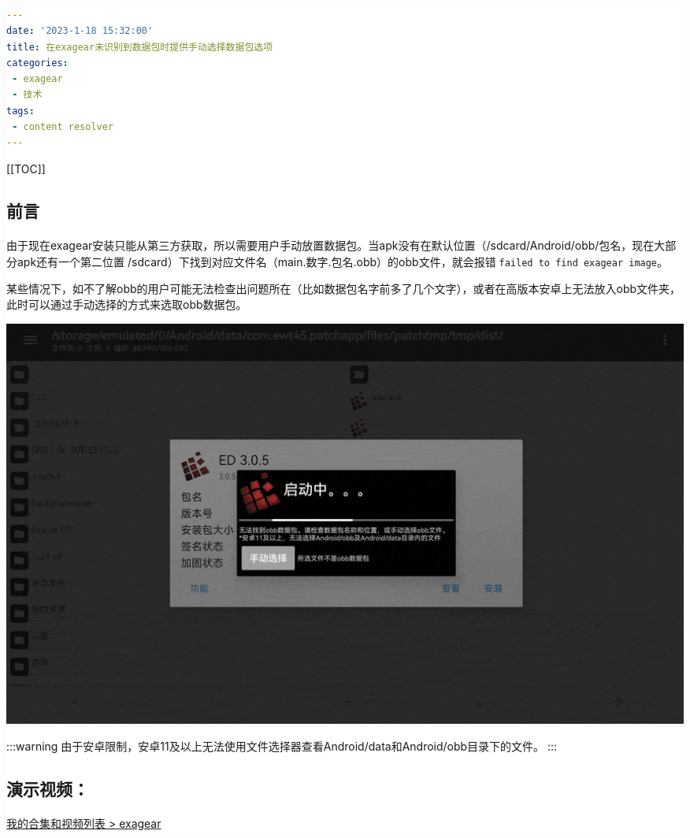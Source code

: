 ```yaml
---
date: '2023-1-18 15:32:00'
title: 在exagear未识别到数据包时提供手动选择数据包选项
categories: 
 - exagear
 - 技术
tags:
 - content resolver
---
```

[[TOC]]
## 前言
由于现在exagear安装只能从第三方获取，所以需要用户手动放置数据包。当apk没有在默认位置（/sdcard/Android/obb/包名，现在大部分apk还有一个第二位置 /sdcard）下找到对应文件名（main.数字.包名.obb）的obb文件，就会报错 `failed to find exagear image`。

某些情况下，如不了解obb的用户可能无法检查出问题所在（比如数据包名字前多了几个文字），或者在高版本安卓上无法放入obb文件夹，此时可以通过手动选择的方式来选取obb数据包。

![gif1](./res/2.gif)

:::warning
由于安卓限制，安卓11及以上无法使用文件选择器查看Android/data和Android/obb目录下的文件。
:::

## 演示视频：
[我的合集和视频列表 > exagear](https://space.bilibili.com/29460173/channel/collectiondetail?sid=598657)
